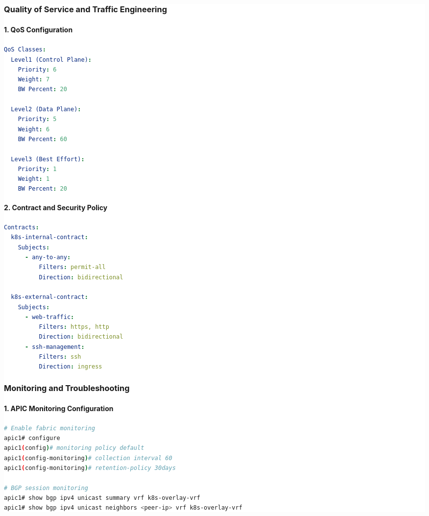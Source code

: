 ### Quality of Service and Traffic Engineering
#### 1. **QoS Configuration**
```yaml
QoS Classes:
  Level1 (Control Plane):
    Priority: 6
    Weight: 7
    BW Percent: 20
    
  Level2 (Data Plane):  
    Priority: 5
    Weight: 6
    BW Percent: 60
    
  Level3 (Best Effort):
    Priority: 1
    Weight: 1
    BW Percent: 20
```

#### 2. **Contract and Security Policy**
```yaml
Contracts:
  k8s-internal-contract:
    Subjects:
      - any-to-any:
          Filters: permit-all
          Direction: bidirectional
          
  k8s-external-contract:
    Subjects:
      - web-traffic:
          Filters: https, http
          Direction: bidirectional
      - ssh-management:
          Filters: ssh
          Direction: ingress
```

### Monitoring and Troubleshooting
#### 1. **APIC Monitoring Configuration**
```bash
# Enable fabric monitoring
apic1# configure
apic1(config)# monitoring policy default
apic1(config-monitoring)# collection interval 60
apic1(config-monitoring)# retention-policy 30days

# BGP session monitoring
apic1# show bgp ipv4 unicast summary vrf k8s-overlay-vrf
apic1# show bgp ipv4 unicast neighbors <peer-ip> vrf k8s-overlay-vrf
```
